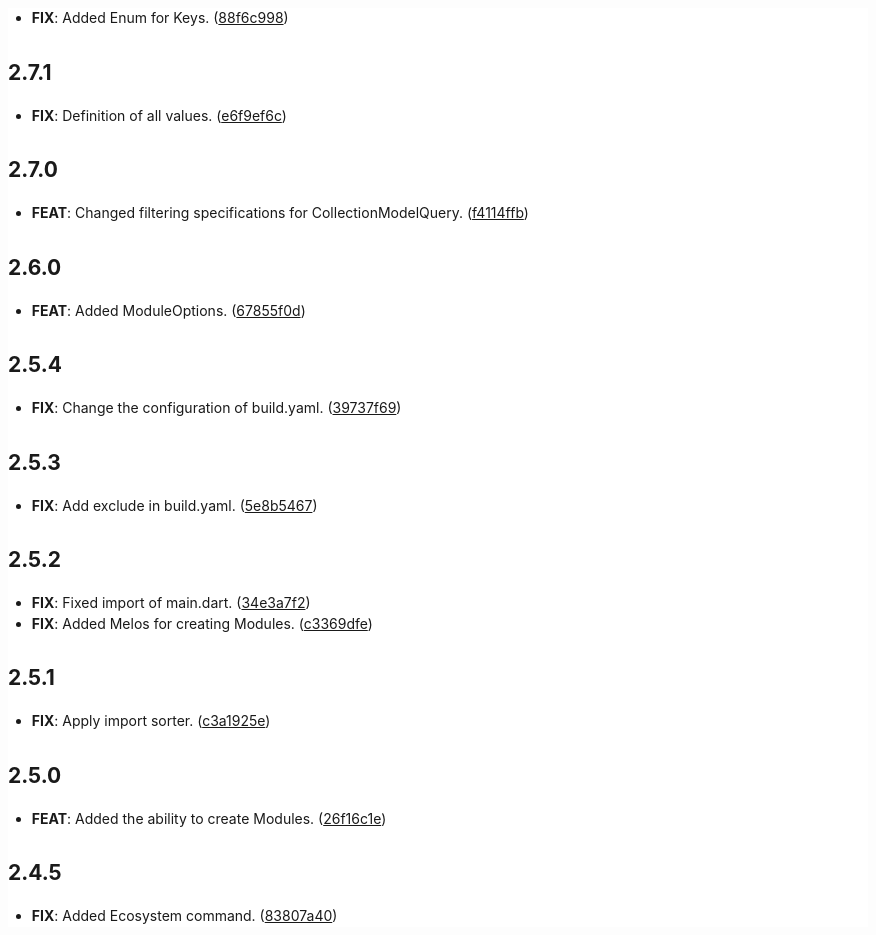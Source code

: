  - **FIX**: Added Enum for Keys. ([88f6c998](https://github.com/mathrunet/flutter_masamune/commit/88f6c998ff578883ef62473fd833ad58b37b479a))

## 2.7.1

 - **FIX**: Definition of all values. ([e6f9ef6c](https://github.com/mathrunet/flutter_masamune/commit/e6f9ef6c952527fdb7bbf6379812a8af41a3ae31))

## 2.7.0

 - **FEAT**: Changed filtering specifications for CollectionModelQuery. ([f4114ffb](https://github.com/mathrunet/flutter_masamune/commit/f4114ffbdfc2677447befc3e5571dfd1e42fffca))

## 2.6.0

 - **FEAT**: Added ModuleOptions. ([67855f0d](https://github.com/mathrunet/flutter_masamune/commit/67855f0dea9b345357cd1341c05245d96b3ca68f))

## 2.5.4

 - **FIX**: Change the configuration of build.yaml. ([39737f69](https://github.com/mathrunet/flutter_masamune/commit/39737f69b8391c04b4e63b12869dfc15fc1ec32c))

## 2.5.3

 - **FIX**: Add exclude in build.yaml. ([5e8b5467](https://github.com/mathrunet/flutter_masamune/commit/5e8b5467dc04dd98e44149b6f92be0a88636e635))

## 2.5.2

 - **FIX**: Fixed import of main.dart. ([34e3a7f2](https://github.com/mathrunet/flutter_masamune/commit/34e3a7f2e6b0d4ba9ec9275da1ea34ee79ce0d09))
 - **FIX**: Added Melos for creating Modules. ([c3369dfe](https://github.com/mathrunet/flutter_masamune/commit/c3369dfe4114461c0f9d63dda40aa51b9ada97d0))

## 2.5.1

 - **FIX**: Apply import sorter. ([c3a1925e](https://github.com/mathrunet/flutter_masamune/commit/c3a1925ee504756fea2ea3dbcdd92dec094c8e7d))

## 2.5.0

 - **FEAT**: Added the ability to create Modules. ([26f16c1e](https://github.com/mathrunet/flutter_masamune/commit/26f16c1ef42655e2db5bae8e845532831751fc7e))

## 2.4.5

 - **FIX**: Added Ecosystem command. ([83807a40](https://github.com/mathrunet/flutter_masamune/commit/83807a40a3106154042cb8f293573990b555c91d))
